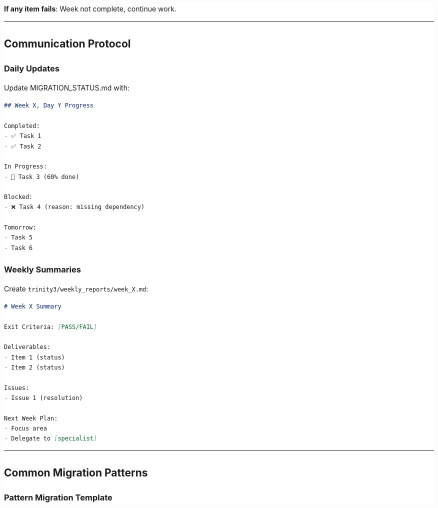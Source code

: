 **If any item fails**: Week not complete, continue work.

---

## Communication Protocol

### Daily Updates
Update MIGRATION_STATUS.md with:
```markdown
## Week X, Day Y Progress

Completed:
- ✅ Task 1
- ✅ Task 2

In Progress:
- 🔄 Task 3 (60% done)

Blocked:
- ❌ Task 4 (reason: missing dependency)

Tomorrow:
- Task 5
- Task 6
```

### Weekly Summaries
Create `trinity3/weekly_reports/week_X.md`:
```markdown
# Week X Summary

Exit Criteria: [PASS/FAIL]

Deliverables:
- Item 1 (status)
- Item 2 (status)

Issues:
- Issue 1 (resolution)

Next Week Plan:
- Focus area
- Delegate to [specialist]
```

---

## Common Migration Patterns

### Pattern Migration Template
